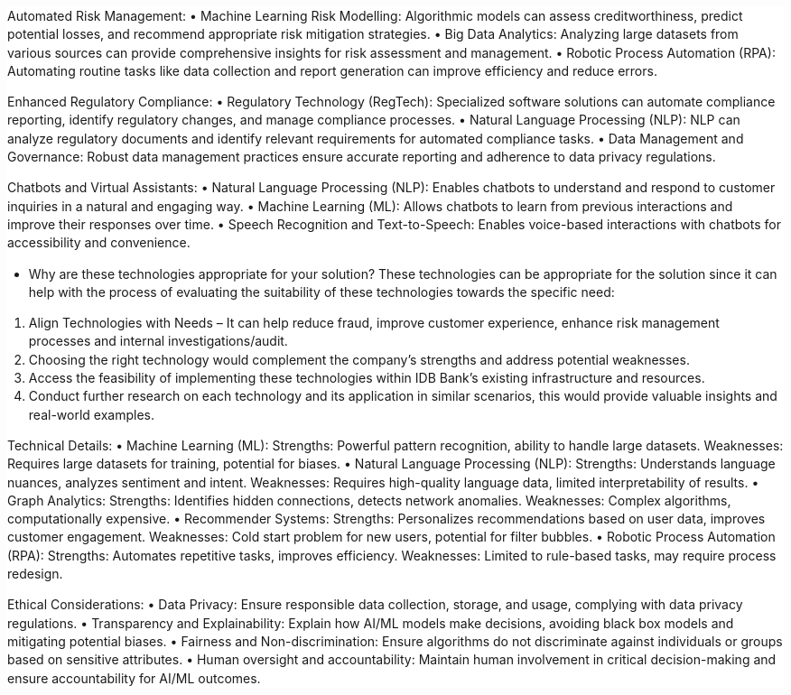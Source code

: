 Automated Risk Management:
•	Machine Learning Risk Modelling: Algorithmic models can assess creditworthiness, predict potential losses, and recommend appropriate risk mitigation strategies.
•	Big Data Analytics: Analyzing large datasets from various sources can provide comprehensive insights for risk assessment and management.
•	Robotic Process Automation (RPA): Automating routine tasks like data collection and report generation can improve efficiency and reduce errors.

Enhanced Regulatory Compliance:
•	Regulatory Technology (RegTech): Specialized software solutions can automate compliance reporting, identify regulatory changes, and manage compliance processes.
•	Natural Language Processing (NLP): NLP can analyze regulatory documents and identify relevant requirements for automated compliance tasks.
•	Data Management and Governance: Robust data management practices ensure accurate reporting and adherence to data privacy regulations.

Chatbots and Virtual Assistants:
•	Natural Language Processing (NLP): Enables chatbots to understand and respond to customer inquiries in a natural and engaging way.
•	Machine Learning (ML): Allows chatbots to learn from previous interactions and improve their responses over time.
•	Speech Recognition and Text-to-Speech: Enables voice-based interactions with chatbots for accessibility and convenience.

* Why are these technologies appropriate for your solution?
These technologies can be appropriate for the solution since it can help with the process of evaluating the suitability of these technologies towards the specific need:
1.	Align Technologies with Needs – It can help reduce fraud, improve customer experience, enhance risk management processes and internal investigations/audit.
2.	Choosing the right technology would complement the company’s strengths and address potential weaknesses.
3.	Access the feasibility of implementing these technologies within IDB Bank’s existing infrastructure and resources.
4.	Conduct further research on each technology and its application in similar scenarios, this would provide valuable insights and real-world examples.

Technical Details:
•	Machine Learning (ML): Strengths: Powerful pattern recognition, ability to handle large datasets. Weaknesses: Requires large datasets for training, potential for biases.
•	Natural Language Processing (NLP): Strengths: Understands language nuances, analyzes sentiment and intent. Weaknesses: Requires high-quality language data, limited interpretability of results.
•	Graph Analytics: Strengths: Identifies hidden connections, detects network anomalies. Weaknesses: Complex algorithms, computationally expensive.
•	Recommender Systems: Strengths: Personalizes recommendations based on user data, improves customer engagement. Weaknesses: Cold start problem for new users, potential for filter bubbles.
•	Robotic Process Automation (RPA): Strengths: Automates repetitive tasks, improves efficiency. Weaknesses: Limited to rule-based tasks, may require process redesign.

Ethical Considerations:
•	Data Privacy: Ensure responsible data collection, storage, and usage, complying with data privacy regulations.
•	Transparency and Explainability: Explain how AI/ML models make decisions, avoiding black box models and mitigating potential biases.
•	Fairness and Non-discrimination: Ensure algorithms do not discriminate against individuals or groups based on sensitive attributes.
•	Human oversight and accountability: Maintain human involvement in critical decision-making and ensure accountability for AI/ML outcomes.
